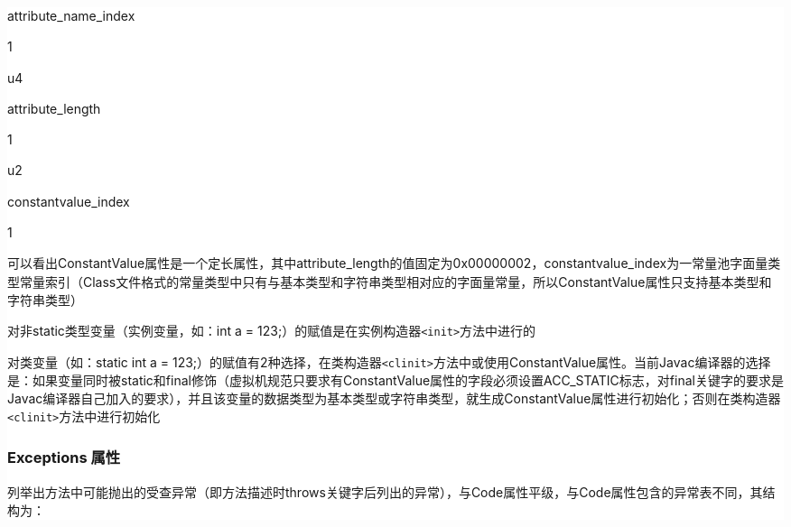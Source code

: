 </td>
<td valign="top">
<p>attribute_name_index</p>

</td>
<td valign="top">
<p>1</p>

</td>

</tr>
<tr>
<td valign="top">
<p>u4</p>

</td>
<td valign="top">
<p>attribute_length</p>

</td>
<td valign="top">
<p>1</p>

</td>

</tr>
<tr>
<td valign="top">
<p>u2</p>

</td>
<td valign="top">
<p>constantvalue_index</p>

</td>
<td valign="top">
<p>1</p>

</td>

</tr>

</tbody>

</table>

可以看出ConstantValue属性是一个定长属性，其中attribute_length的值固定为0x00000002，constantvalue_index为一常量池字面量类型常量索引（Class文件格式的常量类型中只有与基本类型和字符串类型相对应的字面量常量，所以ConstantValue属性只支持基本类型和字符串类型）

对非static类型变量（实例变量，如：int a = 123;）的赋值是在实例构造器`<init>`方法中进行的

对类变量（如：static int a = 123;）的赋值有2种选择，在类构造器`<clinit>`方法中或使用ConstantValue属性。当前Javac编译器的选择是：如果变量同时被static和final修饰（虚拟机规范只要求有ConstantValue属性的字段必须设置ACC_STATIC标志，对final关键字的要求是Javac编译器自己加入的要求），并且该变量的数据类型为基本类型或字符串类型，就生成ConstantValue属性进行初始化；否则在类构造器`<clinit>`方法中进行初始化

### Exceptions 属性

列举出方法中可能抛出的受查异常（即方法描述时throws关键字后列出的异常），与Code属性平级，与Code属性包含的异常表不同，其结构为：
